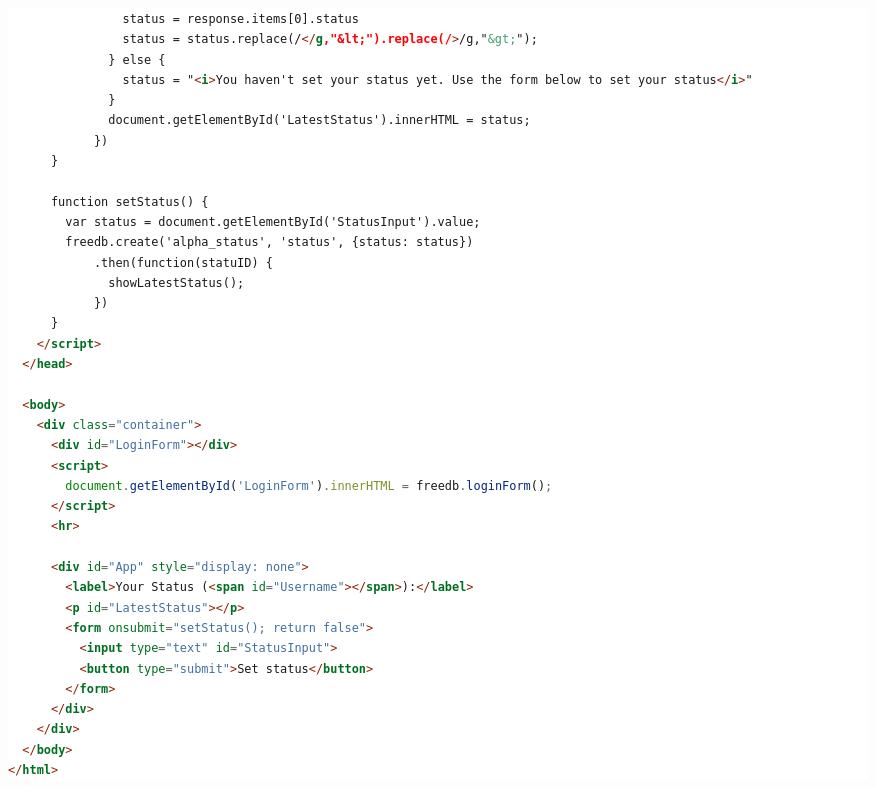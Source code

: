 ```html
                status = response.items[0].status
                status = status.replace(/</g,"&lt;").replace(/>/g,"&gt;");
              } else {
                status = "<i>You haven't set your status yet. Use the form below to set your status</i>"
              }
              document.getElementById('LatestStatus').innerHTML = status;
            })
      }

      function setStatus() {
        var status = document.getElementById('StatusInput').value;
        freedb.create('alpha_status', 'status', {status: status})
            .then(function(statuID) {
              showLatestStatus();
            })
      }
    </script>
  </head>

  <body>
    <div class="container">
      <div id="LoginForm"></div>
      <script>
        document.getElementById('LoginForm').innerHTML = freedb.loginForm();
      </script>
      <hr>

      <div id="App" style="display: none">
        <label>Your Status (<span id="Username"></span>):</label>
        <p id="LatestStatus"></p>
        <form onsubmit="setStatus(); return false">
          <input type="text" id="StatusInput">
          <button type="submit">Set status</button>
        </form>
      </div>
    </div>
  </body>
</html>
```
